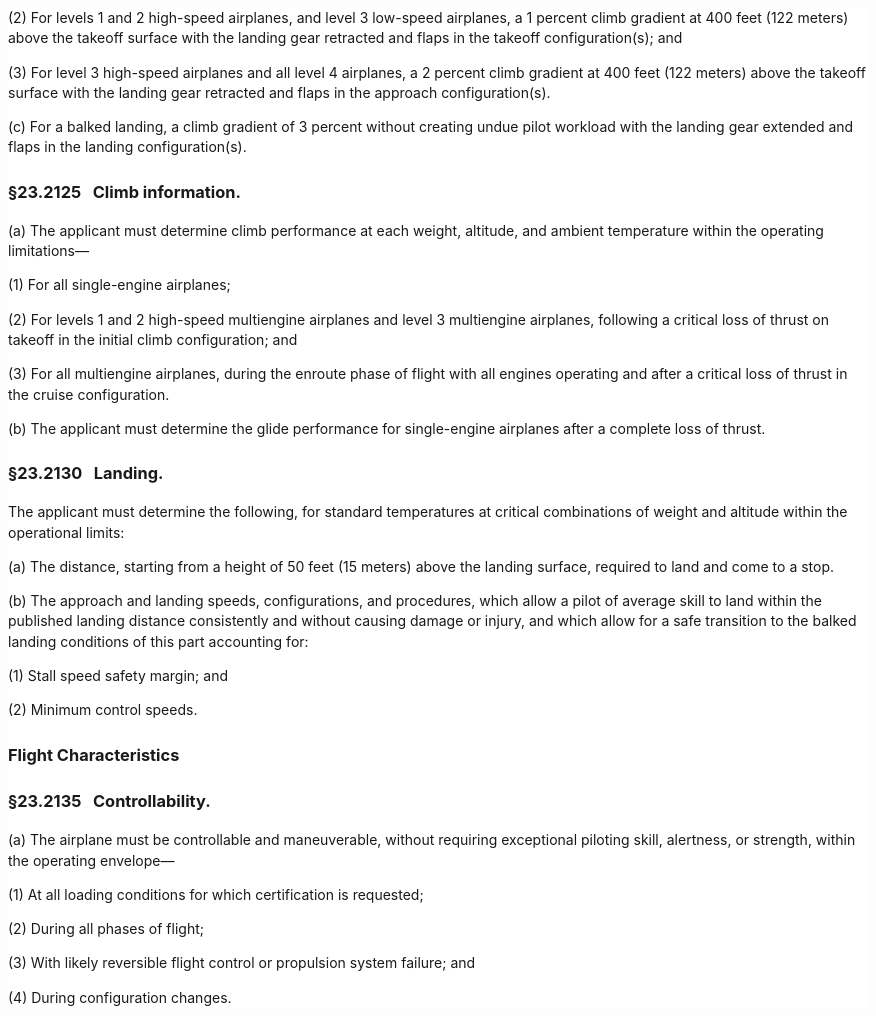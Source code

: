 \(2\) For levels 1 and 2 high-speed airplanes, and level 3 low-speed airplanes, a 1 percent climb gradient at 400 feet (122 meters) above the takeoff surface with the landing gear retracted and flaps in the takeoff configuration(s); and

\(3\) For level 3 high-speed airplanes and all level 4 airplanes, a 2 percent climb gradient at 400 feet (122 meters) above the takeoff surface with the landing gear retracted and flaps in the approach configuration(s).

\(c\) For a balked landing, a climb gradient of 3 percent without creating undue pilot workload with the landing gear extended and flaps in the landing configuration(s).

### §23.2125   Climb information.

\(a\) The applicant must determine climb performance at each weight, altitude, and ambient temperature within the operating limitations—

\(1\) For all single-engine airplanes;

\(2\) For levels 1 and 2 high-speed multiengine airplanes and level 3 multiengine airplanes, following a critical loss of thrust on takeoff in the initial climb configuration; and

\(3\) For all multiengine airplanes, during the enroute phase of flight with all engines operating and after a critical loss of thrust in the cruise configuration.

\(b\) The applicant must determine the glide performance for single-engine airplanes after a complete loss of thrust.

### §23.2130   Landing.

The applicant must determine the following, for standard temperatures at critical combinations of weight and altitude within the operational limits:

\(a\) The distance, starting from a height of 50 feet (15 meters) above the landing surface, required to land and come to a stop.

\(b\) The approach and landing speeds, configurations, and procedures, which allow a pilot of average skill to land within the published landing distance consistently and without causing damage or injury, and which allow for a safe transition to the balked landing conditions of this part accounting for:

\(1\) Stall speed safety margin; and

\(2\) Minimum control speeds.

### Flight Characteristics

### §23.2135   Controllability.

\(a\) The airplane must be controllable and maneuverable, without requiring exceptional piloting skill, alertness, or strength, within the operating envelope—

\(1\) At all loading conditions for which certification is requested;

\(2\) During all phases of flight;

\(3\) With likely reversible flight control or propulsion system failure; and

\(4\) During configuration changes.
